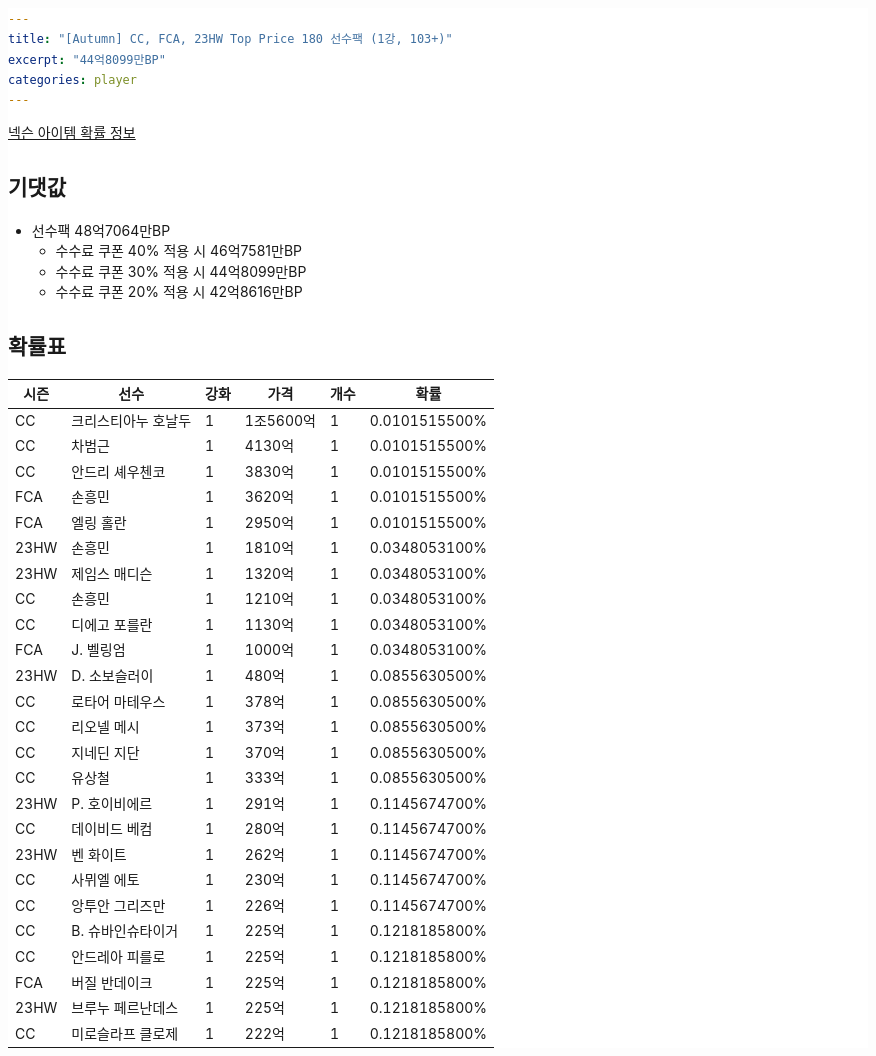 ```yaml
---
title: "[Autumn] CC, FCA, 23HW Top Price 180 선수팩 (1강, 103+)"
excerpt: "44억8099만BP"
categories: player
---
```

[넥슨 아이템 확률 정보](http://iteminfo.nexon.com/probability/fco?sn=7685)

## 기댓값
- 선수팩 48억7064만BP
  - 수수료 쿠폰 40% 적용 시 46억7581만BP
  - 수수료 쿠폰 30% 적용 시 44억8099만BP
  - 수수료 쿠폰 20% 적용 시 42억8616만BP


## 확률표

|시즌|선수|강화|가격|개수|확률|
|---|---|---|---|---|---|
|CC|크리스티아누 호날두|1|1조5600억|1|0.0101515500%|
|CC|차범근|1|4130억|1|0.0101515500%|
|CC|안드리 셰우첸코|1|3830억|1|0.0101515500%|
|FCA|손흥민|1|3620억|1|0.0101515500%|
|FCA|엘링 홀란|1|2950억|1|0.0101515500%|
|23HW|손흥민|1|1810억|1|0.0348053100%|
|23HW|제임스 매디슨|1|1320억|1|0.0348053100%|
|CC|손흥민|1|1210억|1|0.0348053100%|
|CC|디에고 포를란|1|1130억|1|0.0348053100%|
|FCA|J. 벨링엄|1|1000억|1|0.0348053100%|
|23HW|D. 소보슬러이|1|480억|1|0.0855630500%|
|CC|로타어 마테우스|1|378억|1|0.0855630500%|
|CC|리오넬 메시|1|373억|1|0.0855630500%|
|CC|지네딘 지단|1|370억|1|0.0855630500%|
|CC|유상철|1|333억|1|0.0855630500%|
|23HW|P. 호이비에르|1|291억|1|0.1145674700%|
|CC|데이비드 베컴|1|280억|1|0.1145674700%|
|23HW|벤 화이트|1|262억|1|0.1145674700%|
|CC|사뮈엘 에토|1|230억|1|0.1145674700%|
|CC|앙투안 그리즈만|1|226억|1|0.1145674700%|
|CC|B. 슈바인슈타이거|1|225억|1|0.1218185800%|
|CC|안드레아 피를로|1|225억|1|0.1218185800%|
|FCA|버질 반데이크|1|225억|1|0.1218185800%|
|23HW|브루누 페르난데스|1|225억|1|0.1218185800%|
|CC|미로슬라프 클로제|1|222억|1|0.1218185800%|